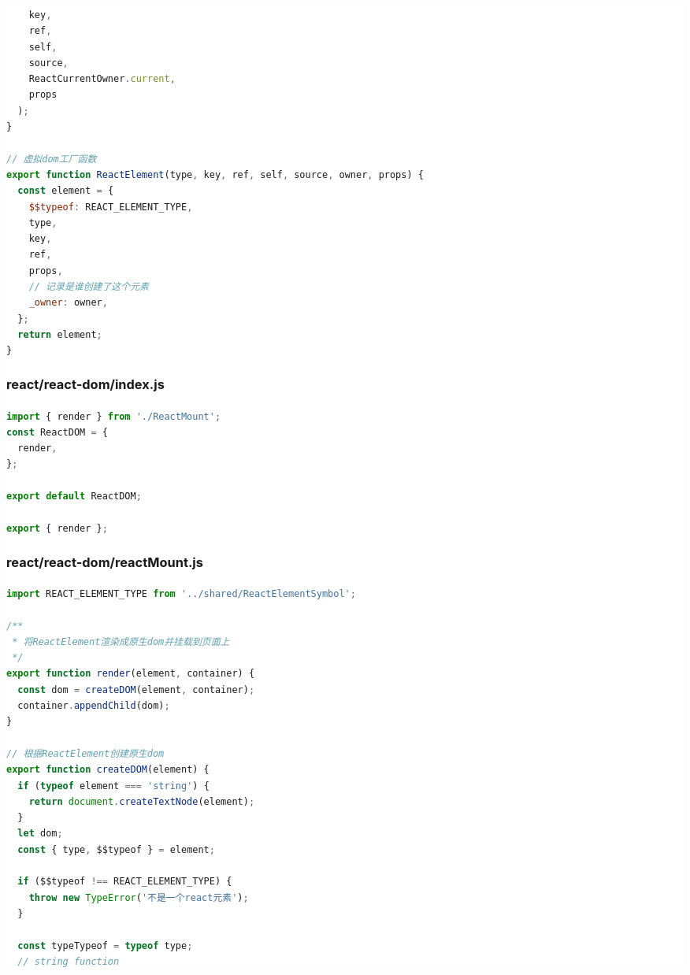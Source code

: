```js
    key,
    ref,
    self,
    source,
    ReactCurrentOwner.current,
    props
  );
}

// 虚拟dom工厂函数
export function ReactElement(type, key, ref, self, source, owner, props) {
  const element = {
    $$typeof: REACT_ELEMENT_TYPE,
    type,
    key,
    ref,
    props,
    // 记录是谁创建了这个元素
    _owner: owner,
  };
  return element;
}
```

### react/react-dom/index.js

```js
import { render } from './ReactMount';
const ReactDOM = {
  render,
};

export default ReactDOM;

export { render };
```

### react/react-dom/reactMount.js

```js
import REACT_ELEMENT_TYPE from '../shared/ReactElementSymbol';

/**
 * 将ReactElement渲染成原生dom并挂载到页面上
 */
export function render(element, container) {
  const dom = createDOM(element, container);
  container.appendChild(dom);
}

// 根据ReactElement创建原生dom
export function createDOM(element) {
  if (typeof element === 'string') {
    return document.createTextNode(element);
  }
  let dom;
  const { type, $$typeof } = element;

  if ($$typeof !== REACT_ELEMENT_TYPE) {
    throw new TypeError('不是一个react元素');
  }

  const typeTypeof = typeof type;
  // string function
```